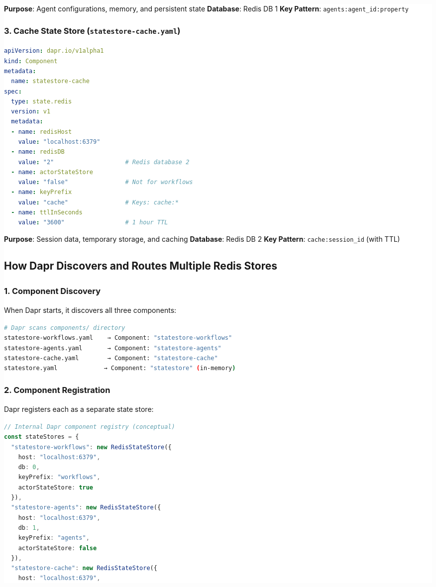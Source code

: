 **Purpose**: Agent configurations, memory, and persistent state
**Database**: Redis DB 1
**Key Pattern**: `agents:agent_id:property`

### 3. Cache State Store (`statestore-cache.yaml`)

```yaml
apiVersion: dapr.io/v1alpha1
kind: Component
metadata:
  name: statestore-cache
spec:
  type: state.redis
  version: v1
  metadata:
  - name: redisHost
    value: "localhost:6379"
  - name: redisDB
    value: "2"                    # Redis database 2
  - name: actorStateStore
    value: "false"                # Not for workflows
  - name: keyPrefix
    value: "cache"                # Keys: cache:*
  - name: ttlInSeconds
    value: "3600"                 # 1 hour TTL
```

**Purpose**: Session data, temporary storage, and caching
**Database**: Redis DB 2
**Key Pattern**: `cache:session_id` (with TTL)

## How Dapr Discovers and Routes Multiple Redis Stores

### 1. Component Discovery

When Dapr starts, it discovers all three components:

```bash
# Dapr scans components/ directory
statestore-workflows.yaml    → Component: "statestore-workflows"
statestore-agents.yaml       → Component: "statestore-agents"  
statestore-cache.yaml        → Component: "statestore-cache"
statestore.yaml             → Component: "statestore" (in-memory)
```

### 2. Component Registration

Dapr registers each as a separate state store:

```typescript
// Internal Dapr component registry (conceptual)
const stateStores = {
  "statestore-workflows": new RedisStateStore({
    host: "localhost:6379",
    db: 0,
    keyPrefix: "workflows",
    actorStateStore: true
  }),
  "statestore-agents": new RedisStateStore({
    host: "localhost:6379", 
    db: 1,
    keyPrefix: "agents",
    actorStateStore: false
  }),
  "statestore-cache": new RedisStateStore({
    host: "localhost:6379",
```